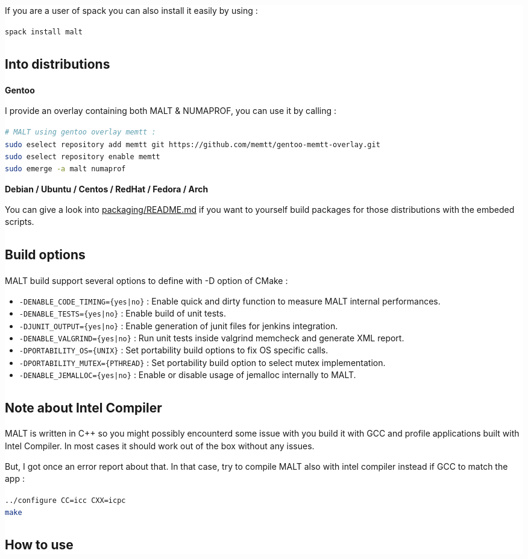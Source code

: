 If you are a user of spack you can also install it easily by using :

```shell
spack install malt
```

Into distributions
------------------

**Gentoo**

I provide an overlay containing both MALT & NUMAPROF, you can use it by calling :

```sh
# MALT using gentoo overlay memtt :
sudo eselect repository add memtt git https://github.com/memtt/gentoo-memtt-overlay.git
sudo eselect repository enable memtt
sudo emerge -a malt numaprof
```

**Debian / Ubuntu / Centos / RedHat / Fedora / Arch**

You can give a look into [packaging/README.md](packaging/README.md) if you want to yourself build
packages for those distributions with the embeded scripts.

Build options
-------------

MALT build support several options to define with -D option of CMake :

- `-DENABLE_CODE_TIMING={yes|no}` : Enable quick and dirty function to measure MALT internal
  performances.
- `-DENABLE_TESTS={yes|no}`       : Enable build of unit tests.
- `-DJUNIT_OUTPUT={yes|no}`       : Enable generation of junit files for jenkins integration.
- `-DENABLE_VALGRIND={yes|no}`    : Run unit tests inside valgrind memcheck and generate XML report.
- `-DPORTABILITY_OS={UNIX}`       : Set portability build options to fix OS specific calls.
- `-DPORTABILITY_MUTEX={PTHREAD}` : Set portability build option to select mutex implementation.
- `-DENABLE_JEMALLOC={yes|no}`    : Enable or disable usage of jemalloc internally to MALT.

Note about Intel Compiler
-------------------------

MALT is written in C++ so you might possibly encounterd some issue with you build it with GCC and
profile applications built with Intel Compiler. In most cases it should work out of the box without
any issues.

But, I got once an error report about that. In that case, try to compile MALT also with intel compiler
instead if GCC to match the app :

```sh
../configure CC=icc CXX=icpc
make
```

How to use
----------
